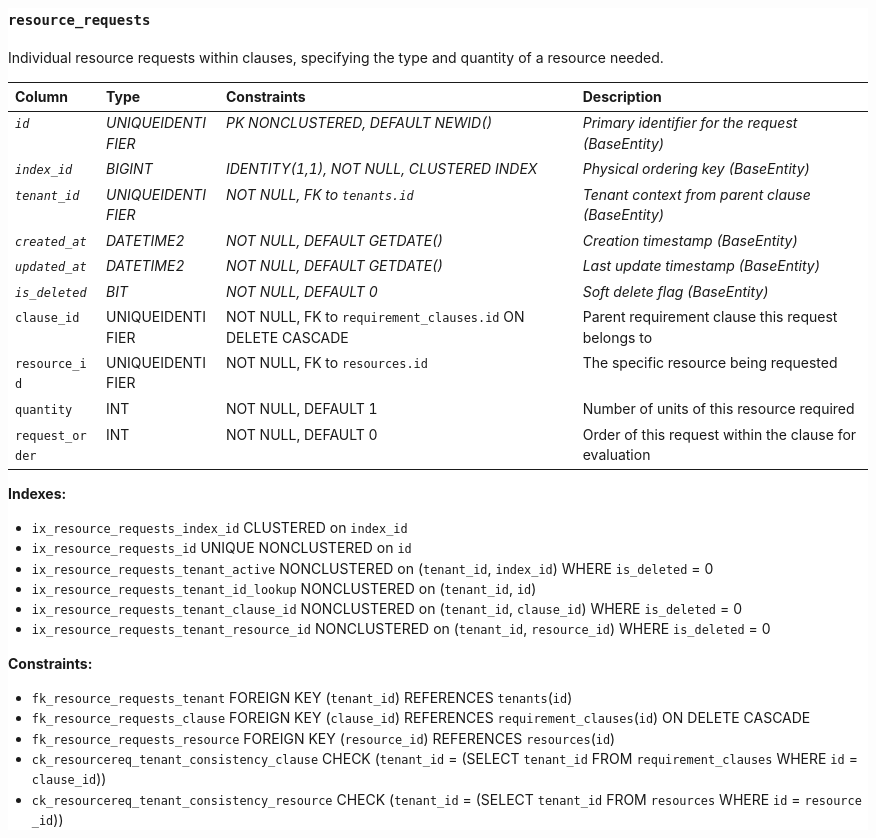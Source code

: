 ### `resource_requests`
Individual resource requests within clauses, specifying the type and quantity of a resource needed.

| Column         | Type              | Constraints                               | Description                                          |
| :------------- | :---------------- | :---------------------------------------- | :--------------------------------------------------- |
| *`id`* | *UNIQUEIDENTIFIER*| *PK NONCLUSTERED, DEFAULT NEWID()* | *Primary identifier for the request (BaseEntity)* |
| *`index_id`* | *BIGINT* | *IDENTITY(1,1), NOT NULL, CLUSTERED INDEX*| *Physical ordering key (BaseEntity)* |
| *`tenant_id`* | *UNIQUEIDENTIFIER*| *NOT NULL, FK to `tenants.id`* | *Tenant context from parent clause (BaseEntity)* |
| *`created_at`* | *DATETIME2* | *NOT NULL, DEFAULT GETDATE()* | *Creation timestamp (BaseEntity)* |
| *`updated_at`* | *DATETIME2* | *NOT NULL, DEFAULT GETDATE()* | *Last update timestamp (BaseEntity)* |
| *`is_deleted`* | *BIT* | *NOT NULL, DEFAULT 0* | *Soft delete flag (BaseEntity)* |
| `clause_id`    | UNIQUEIDENTIFIER  | NOT NULL, FK to `requirement_clauses.id` ON DELETE CASCADE | Parent requirement clause this request belongs to    |
| `resource_id`  | UNIQUEIDENTIFIER  | NOT NULL, FK to `resources.id`            | The specific resource being requested                  |
| `quantity`     | INT               | NOT NULL, DEFAULT 1                       | Number of units of this resource required            |
| `request_order`| INT               | NOT NULL, DEFAULT 0                       | Order of this request within the clause for evaluation |

**Indexes:**
* `ix_resource_requests_index_id` CLUSTERED on `index_id`
* `ix_resource_requests_id` UNIQUE NONCLUSTERED on `id`
* `ix_resource_requests_tenant_active` NONCLUSTERED on (`tenant_id`, `index_id`) WHERE `is_deleted` = 0
* `ix_resource_requests_tenant_id_lookup` NONCLUSTERED on (`tenant_id`, `id`)
* `ix_resource_requests_tenant_clause_id` NONCLUSTERED on (`tenant_id`, `clause_id`) WHERE `is_deleted` = 0
* `ix_resource_requests_tenant_resource_id` NONCLUSTERED on (`tenant_id`, `resource_id`) WHERE `is_deleted` = 0

**Constraints:**
* `fk_resource_requests_tenant` FOREIGN KEY (`tenant_id`) REFERENCES `tenants`(`id`)
* `fk_resource_requests_clause` FOREIGN KEY (`clause_id`) REFERENCES `requirement_clauses`(`id`) ON DELETE CASCADE
* `fk_resource_requests_resource` FOREIGN KEY (`resource_id`) REFERENCES `resources`(`id`)
* `ck_resourcereq_tenant_consistency_clause` CHECK (`tenant_id` = (SELECT `tenant_id` FROM `requirement_clauses` WHERE `id` = `clause_id`))
* `ck_resourcereq_tenant_consistency_resource` CHECK (`tenant_id` = (SELECT `tenant_id` FROM `resources` WHERE `id` = `resource_id`))